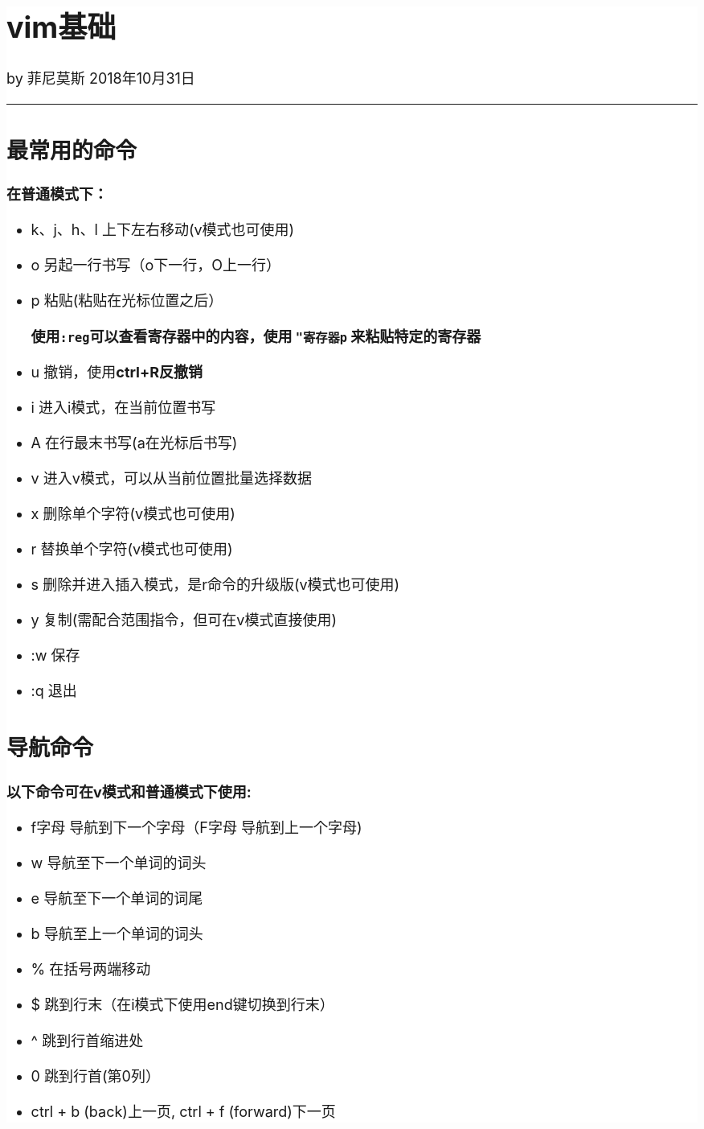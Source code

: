 <font size = "4">

# vim基础

by 菲尼莫斯 2018年10月31日

---

## 最常用的命令

**在普通模式下：**

* k、j、h、l 上下左右移动(v模式也可使用)

* o 另起一行书写（o下一行，O上一行）

* p 粘贴(粘贴在光标位置之后）
    
    **使用`:reg`可以查看寄存器中的内容，使用 `"寄存器p` 来粘贴特定的寄存器**

* u 撤销，使用**ctrl+R反撤销**

* i 进入i模式，在当前位置书写

* A 在行最末书写(a在光标后书写)

* v 进入v模式，可以从当前位置批量选择数据

* x 删除单个字符(v模式也可使用)

* r 替换单个字符(v模式也可使用)

* s 删除并进入插入模式，是r命令的升级版(v模式也可使用)

* y 复制(需配合范围指令，但可在v模式直接使用)

* :w  保存

* :q  退出

## 导航命令

**以下命令可在v模式和普通模式下使用:**

* f字母 导航到下一个字母（F字母 导航到上一个字母)

* w 导航至下一个单词的词头

* e 导航至下一个单词的词尾

* b 导航至上一个单词的词头

* % 在括号两端移动

* $ 跳到行末（在i模式下使用end键切换到行末）

* ^ 跳到行首缩进处

* 0 跳到行首(第0列）

* ctrl + b (back)上一页, ctrl + f (forward)下一页

